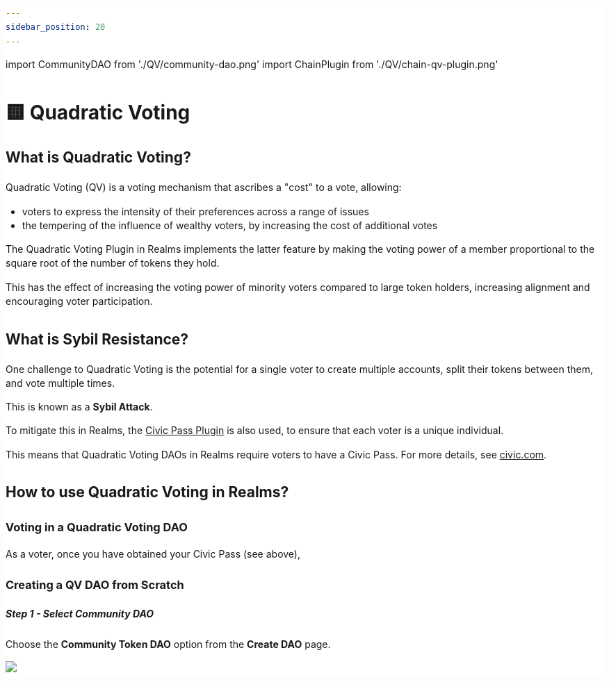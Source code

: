 ```yaml
---
sidebar_position: 20
---
```


import CommunityDAO from './QV/community-dao.png'
import ChainPlugin from './QV/chain-qv-plugin.png'

# 🟨 Quadratic Voting

## What is Quadratic Voting?

Quadratic Voting (QV) is a voting mechanism that ascribes a "cost" to a vote, allowing:
- voters to express the intensity of their preferences across a range of issues
- the tempering of the influence of wealthy voters, by increasing the cost of additional votes

The Quadratic Voting Plugin in Realms implements the latter feature by making the voting power of a
member proportional to the square root of the number of tokens they hold. 

This has the effect of increasing the voting power of minority voters compared to large token holders,
increasing alignment and encouraging voter participation.

## What is Sybil Resistance?

One challenge to Quadratic Voting is the potential for a single voter to create multiple accounts, split their
tokens between them, and vote multiple times.

This is known as a **Sybil Attack**.

To mitigate this in Realms, the [Civic Pass Plugin](civic.md) is also used, to ensure that each voter is a unique individual.

This means that Quadratic Voting DAOs in Realms require voters to have a Civic Pass. For more details, see [civic.com](https://civic.com).

## How to use Quadratic Voting in Realms?

### Voting in a Quadratic Voting DAO

As a voter, once you have obtained your Civic Pass (see above), 

### Creating a QV DAO from Scratch

##### Step 1 - Select Community DAO

Choose the **Community Token DAO** option from the **Create DAO** page.

<img src={CommunityDAO} width="800" />
